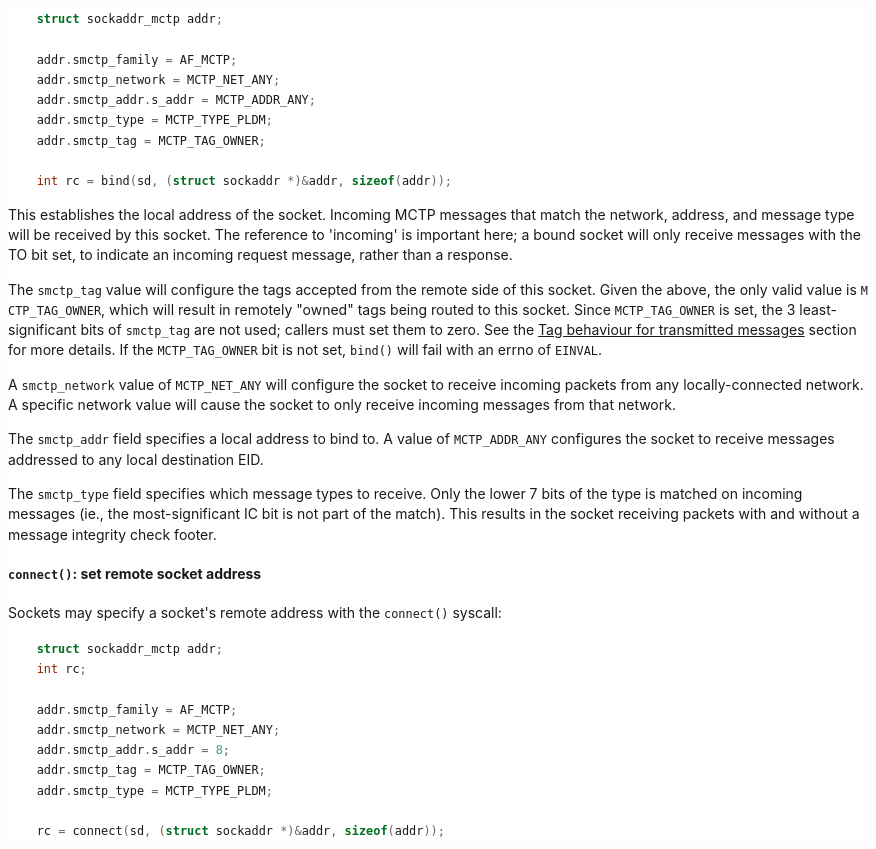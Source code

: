 ```c
    struct sockaddr_mctp addr;

    addr.smctp_family = AF_MCTP;
    addr.smctp_network = MCTP_NET_ANY;
    addr.smctp_addr.s_addr = MCTP_ADDR_ANY;
    addr.smctp_type = MCTP_TYPE_PLDM;
    addr.smctp_tag = MCTP_TAG_OWNER;

    int rc = bind(sd, (struct sockaddr *)&addr, sizeof(addr));
```

This establishes the local address of the socket. Incoming MCTP messages that
match the network, address, and message type will be received by this socket.
The reference to 'incoming' is important here; a bound socket will only receive
messages with the TO bit set, to indicate an incoming request message, rather
than a response.

The `smctp_tag` value will configure the tags accepted from the remote side of
this socket. Given the above, the only valid value is `MCTP_TAG_OWNER`, which
will result in remotely "owned" tags being routed to this socket. Since
`MCTP_TAG_OWNER` is set, the 3 least-significant bits of `smctp_tag` are
not used; callers must set them to zero. See the [Tag behaviour for transmitted
messages](#tag-behaviour-for-transmitted-messages) section for more details. If
the `MCTP_TAG_OWNER` bit is not set, `bind()` will fail with an errno of
`EINVAL`.

A `smctp_network` value of `MCTP_NET_ANY` will configure the socket to receive
incoming packets from any locally-connected network. A specific network value
will cause the socket to only receive incoming messages from that network.

The `smctp_addr` field specifies a local address to bind to. A value of
`MCTP_ADDR_ANY` configures the socket to receive messages addressed to any
local destination EID.

The `smctp_type` field specifies which message types to receive. Only the lower
7 bits of the type is matched on incoming messages (ie., the most-significant IC
bit is not part of the match). This results in the socket receiving packets with
and without a message integrity check footer.

#### `connect()`: set remote socket address ####

Sockets may specify a socket's remote address with the `connect()` syscall:

```c
    struct sockaddr_mctp addr;
    int rc;

    addr.smctp_family = AF_MCTP;
    addr.smctp_network = MCTP_NET_ANY;
    addr.smctp_addr.s_addr = 8;
    addr.smctp_tag = MCTP_TAG_OWNER;
    addr.smctp_type = MCTP_TYPE_PLDM;

    rc = connect(sd, (struct sockaddr *)&addr, sizeof(addr));
```

